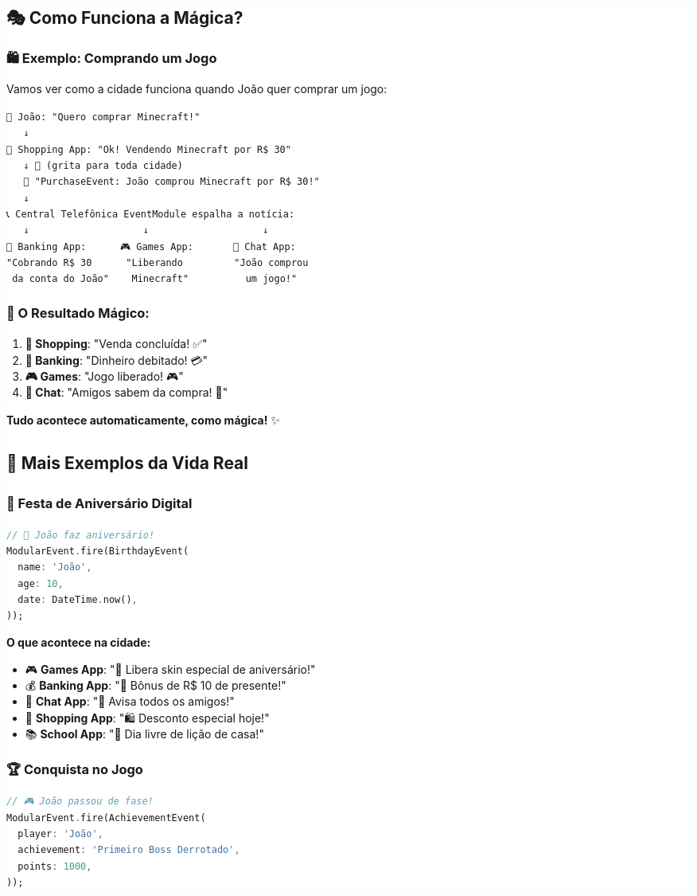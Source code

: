 ## 🎭 Como Funciona a Mágica?

### 🛍️ Exemplo: Comprando um Jogo

Vamos ver como a cidade funciona quando João quer comprar um jogo:

```
👦 João: "Quero comprar Minecraft!"
   ↓
🏪 Shopping App: "Ok! Vendendo Minecraft por R$ 30"
   ↓ 📢 (grita para toda cidade)
   💬 "PurchaseEvent: João comprou Minecraft por R$ 30!"
   ↓
📞 Central Telefônica EventModule espalha a notícia:
   ↓                    ↓                    ↓
🏦 Banking App:      🎮 Games App:       📱 Chat App:
"Cobrando R$ 30      "Liberando         "João comprou
 da conta do João"    Minecraft"          um jogo!"
```

### 🎊 O Resultado Mágico:

1. **🏪 Shopping**: "Venda concluída! ✅"
2. **🏦 Banking**: "Dinheiro debitado! 💳"  
3. **🎮 Games**: "Jogo liberado! 🎮"
4. **📱 Chat**: "Amigos sabem da compra! 💬"

**Tudo acontece automaticamente, como mágica!** ✨

## 🎪 Mais Exemplos da Vida Real

### 🎂 Festa de Aniversário Digital

```dart
// 👦 João faz aniversário!
ModularEvent.fire(BirthdayEvent(
  name: 'João',
  age: 10,
  date: DateTime.now(),
));
```

**O que acontece na cidade:**

- 🎮 **Games App**: "🎁 Libera skin especial de aniversário!"
- 💰 **Banking App**: "🎈 Bônus de R$ 10 de presente!"
- 📱 **Chat App**: "🎂 Avisa todos os amigos!"
- 🏪 **Shopping App**: "🛍️ Desconto especial hoje!"
- 📚 **School App**: "📖 Dia livre de lição de casa!"

### 🏆 Conquista no Jogo

```dart
// 🎮 João passou de fase!
ModularEvent.fire(AchievementEvent(
  player: 'João',
  achievement: 'Primeiro Boss Derrotado',
  points: 1000,
));
```
